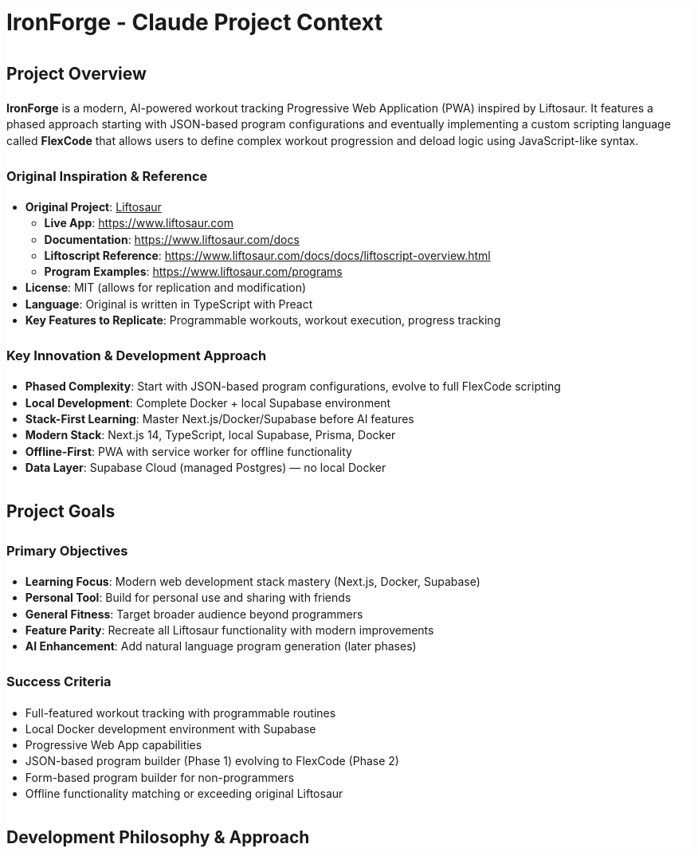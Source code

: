 # IronForge - Claude Project Context

## Project Overview

**IronForge** is a modern, AI-powered workout tracking Progressive Web Application (PWA) inspired by Liftosaur. It features a phased approach starting with JSON-based program configurations and eventually implementing a custom scripting language called **FlexCode** that allows users to define complex workout progression and deload logic using JavaScript-like syntax.

### Original Inspiration & Reference
- **Original Project**: [Liftosaur](https://github.com/astashov/liftosaur)
  - **Live App**: https://www.liftosaur.com
  - **Documentation**: https://www.liftosaur.com/docs
  - **Liftoscript Reference**: https://www.liftosaur.com/docs/docs/liftoscript-overview.html
  - **Program Examples**: https://www.liftosaur.com/programs
- **License**: MIT (allows for replication and modification)
- **Language**: Original is written in TypeScript with Preact
- **Key Features to Replicate**: Programmable workouts, workout execution, progress tracking

### Key Innovation & Development Approach
- **Phased Complexity**: Start with JSON-based program configurations, evolve to full FlexCode scripting
- **Local Development**: Complete Docker + local Supabase environment
- **Stack-First Learning**: Master Next.js/Docker/Supabase before AI features
- **Modern Stack**: Next.js 14, TypeScript, local Supabase, Prisma, Docker
- **Offline-First**: PWA with service worker for offline functionality
- **Data Layer**: Supabase Cloud (managed Postgres) — no local Docker

## Project Goals

### Primary Objectives
- **Learning Focus**: Modern web development stack mastery (Next.js, Docker, Supabase)
- **Personal Tool**: Build for personal use and sharing with friends
- **General Fitness**: Target broader audience beyond programmers
- **Feature Parity**: Recreate all Liftosaur functionality with modern improvements
- **AI Enhancement**: Add natural language program generation (later phases)

### Success Criteria
- Full-featured workout tracking with programmable routines
- Local Docker development environment with Supabase
- Progressive Web App capabilities
- JSON-based program builder (Phase 1) evolving to FlexCode (Phase 2)
- Form-based program builder for non-programmers
- Offline functionality matching or exceeding original Liftosaur

## Development Philosophy & Approach
